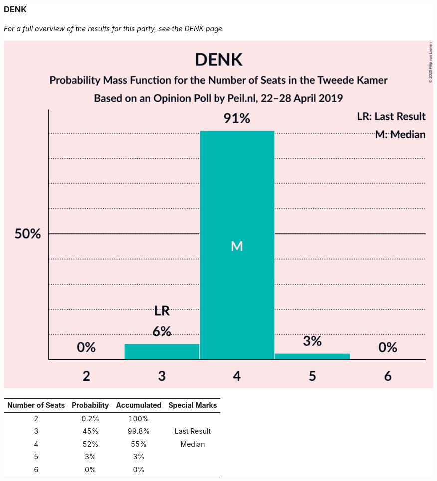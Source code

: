 ### DENK

*For a full overview of the results for this party, see the [DENK](party-denk.html) page.*

![Graph with seats probability mass function not yet produced](2019-04-28-Peilnl-seats-pmf-denk.png "Seats Probability Mass Function")

| Number of Seats | Probability | Accumulated | Special Marks |
|:---------------:|:-----------:|:-----------:|:-------------:|
| 2 | 0.2% | 100% |  |
| 3 | 45% | 99.8% | Last Result |
| 4 | 52% | 55% | Median |
| 5 | 3% | 3% |  |
| 6 | 0% | 0% |  |
